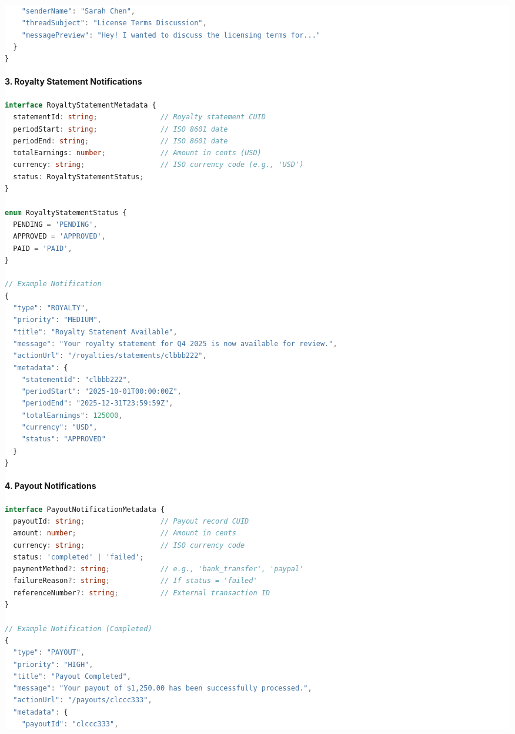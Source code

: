 ```typescript
    "senderName": "Sarah Chen",
    "threadSubject": "License Terms Discussion",
    "messagePreview": "Hey! I wanted to discuss the licensing terms for..."
  }
}
```

#### 3. Royalty Statement Notifications

```typescript
interface RoyaltyStatementMetadata {
  statementId: string;               // Royalty statement CUID
  periodStart: string;               // ISO 8601 date
  periodEnd: string;                 // ISO 8601 date
  totalEarnings: number;             // Amount in cents (USD)
  currency: string;                  // ISO currency code (e.g., 'USD')
  status: RoyaltyStatementStatus;
}

enum RoyaltyStatementStatus {
  PENDING = 'PENDING',
  APPROVED = 'APPROVED',
  PAID = 'PAID',
}

// Example Notification
{
  "type": "ROYALTY",
  "priority": "MEDIUM",
  "title": "Royalty Statement Available",
  "message": "Your royalty statement for Q4 2025 is now available for review.",
  "actionUrl": "/royalties/statements/clbbb222",
  "metadata": {
    "statementId": "clbbb222",
    "periodStart": "2025-10-01T00:00:00Z",
    "periodEnd": "2025-12-31T23:59:59Z",
    "totalEarnings": 125000,
    "currency": "USD",
    "status": "APPROVED"
  }
}
```

#### 4. Payout Notifications

```typescript
interface PayoutNotificationMetadata {
  payoutId: string;                  // Payout record CUID
  amount: number;                    // Amount in cents
  currency: string;                  // ISO currency code
  status: 'completed' | 'failed';
  paymentMethod?: string;            // e.g., 'bank_transfer', 'paypal'
  failureReason?: string;            // If status = 'failed'
  referenceNumber?: string;          // External transaction ID
}

// Example Notification (Completed)
{
  "type": "PAYOUT",
  "priority": "HIGH",
  "title": "Payout Completed",
  "message": "Your payout of $1,250.00 has been successfully processed.",
  "actionUrl": "/payouts/clccc333",
  "metadata": {
    "payoutId": "clccc333",
```